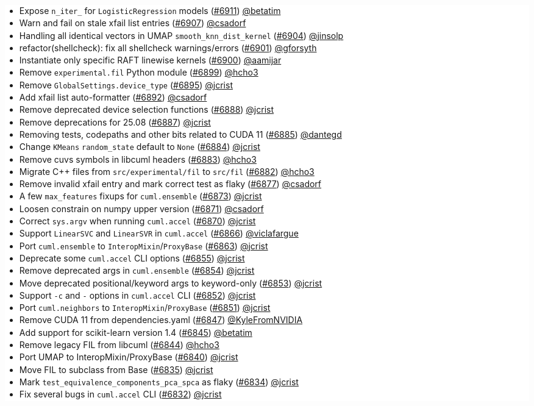 - Expose `n_iter_` for `LogisticRegression` models ([#6911](https://github.com/rapidsai/cuml/pull/6911)) [@betatim](https://github.com/betatim)
- Warn and fail on stale xfail list entries ([#6907](https://github.com/rapidsai/cuml/pull/6907)) [@csadorf](https://github.com/csadorf)
- Handling all identical vectors in UMAP `smooth_knn_dist_kernel` ([#6904](https://github.com/rapidsai/cuml/pull/6904)) [@jinsolp](https://github.com/jinsolp)
- refactor(shellcheck): fix all shellcheck warnings/errors ([#6901](https://github.com/rapidsai/cuml/pull/6901)) [@gforsyth](https://github.com/gforsyth)
- Instantiate only specific RAFT linewise kernels ([#6900](https://github.com/rapidsai/cuml/pull/6900)) [@aamijar](https://github.com/aamijar)
- Remove `experimental.fil` Python module ([#6899](https://github.com/rapidsai/cuml/pull/6899)) [@hcho3](https://github.com/hcho3)
- Remove `GlobalSettings.device_type` ([#6895](https://github.com/rapidsai/cuml/pull/6895)) [@jcrist](https://github.com/jcrist)
- Add xfail list auto-formatter ([#6892](https://github.com/rapidsai/cuml/pull/6892)) [@csadorf](https://github.com/csadorf)
- Remove deprecated device selection functions ([#6888](https://github.com/rapidsai/cuml/pull/6888)) [@jcrist](https://github.com/jcrist)
- Remove deprecations for 25.08 ([#6887](https://github.com/rapidsai/cuml/pull/6887)) [@jcrist](https://github.com/jcrist)
- Removing tests, codepaths and other bits related to CUDA 11 ([#6885](https://github.com/rapidsai/cuml/pull/6885)) [@dantegd](https://github.com/dantegd)
- Change `KMeans` `random_state` default to `None` ([#6884](https://github.com/rapidsai/cuml/pull/6884)) [@jcrist](https://github.com/jcrist)
- Remove cuvs symbols in libcuml headers ([#6883](https://github.com/rapidsai/cuml/pull/6883)) [@hcho3](https://github.com/hcho3)
- Migrate C++ files from `src/experimental/fil` to `src/fil` ([#6882](https://github.com/rapidsai/cuml/pull/6882)) [@hcho3](https://github.com/hcho3)
- Remove invalid xfail entry and mark correct test as flaky ([#6877](https://github.com/rapidsai/cuml/pull/6877)) [@csadorf](https://github.com/csadorf)
- A few `max_features` fixups for `cuml.ensemble` ([#6873](https://github.com/rapidsai/cuml/pull/6873)) [@jcrist](https://github.com/jcrist)
- Loosen constrain on numpy upper version ([#6871](https://github.com/rapidsai/cuml/pull/6871)) [@csadorf](https://github.com/csadorf)
- Correct `sys.argv` when running `cuml.accel` ([#6870](https://github.com/rapidsai/cuml/pull/6870)) [@jcrist](https://github.com/jcrist)
- Support `LinearSVC` and `LinearSVR` in `cuml.accel` ([#6866](https://github.com/rapidsai/cuml/pull/6866)) [@viclafargue](https://github.com/viclafargue)
- Port `cuml.ensemble` to `InteropMixin`/`ProxyBase` ([#6863](https://github.com/rapidsai/cuml/pull/6863)) [@jcrist](https://github.com/jcrist)
- Deprecate some `cuml.accel` CLI options ([#6855](https://github.com/rapidsai/cuml/pull/6855)) [@jcrist](https://github.com/jcrist)
- Remove deprecated args in `cuml.ensemble` ([#6854](https://github.com/rapidsai/cuml/pull/6854)) [@jcrist](https://github.com/jcrist)
- Move deprecated positional/keyword args to keyword-only ([#6853](https://github.com/rapidsai/cuml/pull/6853)) [@jcrist](https://github.com/jcrist)
- Support `-c` and `-` options in `cuml.accel` CLI ([#6852](https://github.com/rapidsai/cuml/pull/6852)) [@jcrist](https://github.com/jcrist)
- Port `cuml.neighbors` to `InteropMixin`/`ProxyBase` ([#6851](https://github.com/rapidsai/cuml/pull/6851)) [@jcrist](https://github.com/jcrist)
- Remove CUDA 11 from dependencies.yaml ([#6847](https://github.com/rapidsai/cuml/pull/6847)) [@KyleFromNVIDIA](https://github.com/KyleFromNVIDIA)
- Add support for scikit-learn version 1.4 ([#6845](https://github.com/rapidsai/cuml/pull/6845)) [@betatim](https://github.com/betatim)
- Remove legacy FIL from libcuml ([#6844](https://github.com/rapidsai/cuml/pull/6844)) [@hcho3](https://github.com/hcho3)
- Port UMAP to InteropMixin/ProxyBase ([#6840](https://github.com/rapidsai/cuml/pull/6840)) [@jcrist](https://github.com/jcrist)
- Move FIL to subclass from Base ([#6835](https://github.com/rapidsai/cuml/pull/6835)) [@jcrist](https://github.com/jcrist)
- Mark `test_equivalence_components_pca_spca` as flaky ([#6834](https://github.com/rapidsai/cuml/pull/6834)) [@jcrist](https://github.com/jcrist)
- Fix several bugs in `cuml.accel` CLI ([#6832](https://github.com/rapidsai/cuml/pull/6832)) [@jcrist](https://github.com/jcrist)